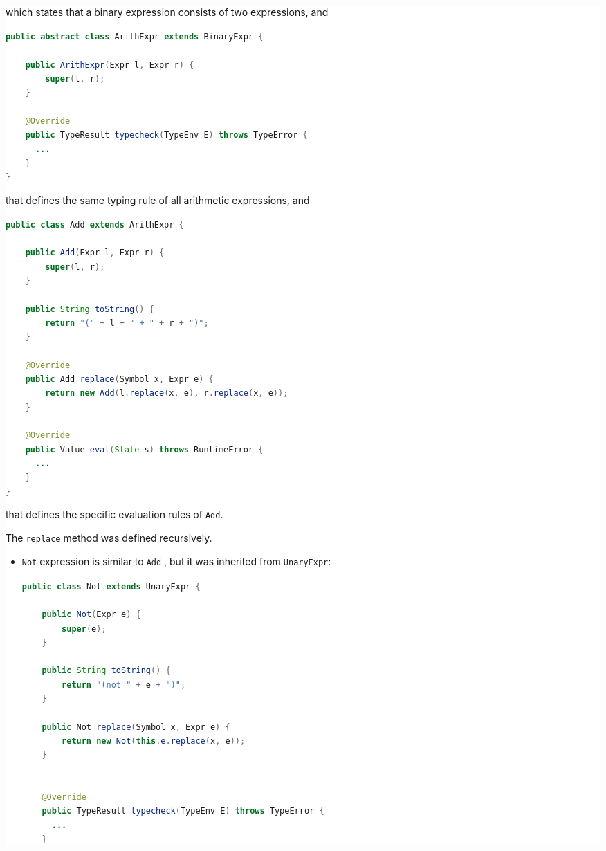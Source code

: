   which states that a binary expression consists of two expressions, and

  ```Java
  public abstract class ArithExpr extends BinaryExpr {
  
      public ArithExpr(Expr l, Expr r) {
          super(l, r);
      }
      
      @Override
      public TypeResult typecheck(TypeEnv E) throws TypeError {
      	...
      }
  }
  ```

  that defines the same typing rule of all arithmetic expressions, and

  ```java
  public class Add extends ArithExpr {
  
      public Add(Expr l, Expr r) {
          super(l, r);
      }
  
      public String toString() {
          return "(" + l + " + " + r + ")";
      }
  
      @Override
      public Add replace(Symbol x, Expr e) {
          return new Add(l.replace(x, e), r.replace(x, e));
      }
  
      @Override
      public Value eval(State s) throws RuntimeError {
  		...
      }
  }
  ```

  that defines the specific evaluation rules of `Add`.

  The `replace` method was defined recursively.



- `Not` expression is similar to `Add` , but it was inherited from `UnaryExpr`:

  ```java
  public class Not extends UnaryExpr {
  
      public Not(Expr e) {
          super(e);
      }
  
      public String toString() {
          return "(not " + e + ")";
      }
  
      public Not replace(Symbol x, Expr e) {
          return new Not(this.e.replace(x, e));
      }
  
  
      @Override
      public TypeResult typecheck(TypeEnv E) throws TypeError {
  		...
      }
  ```